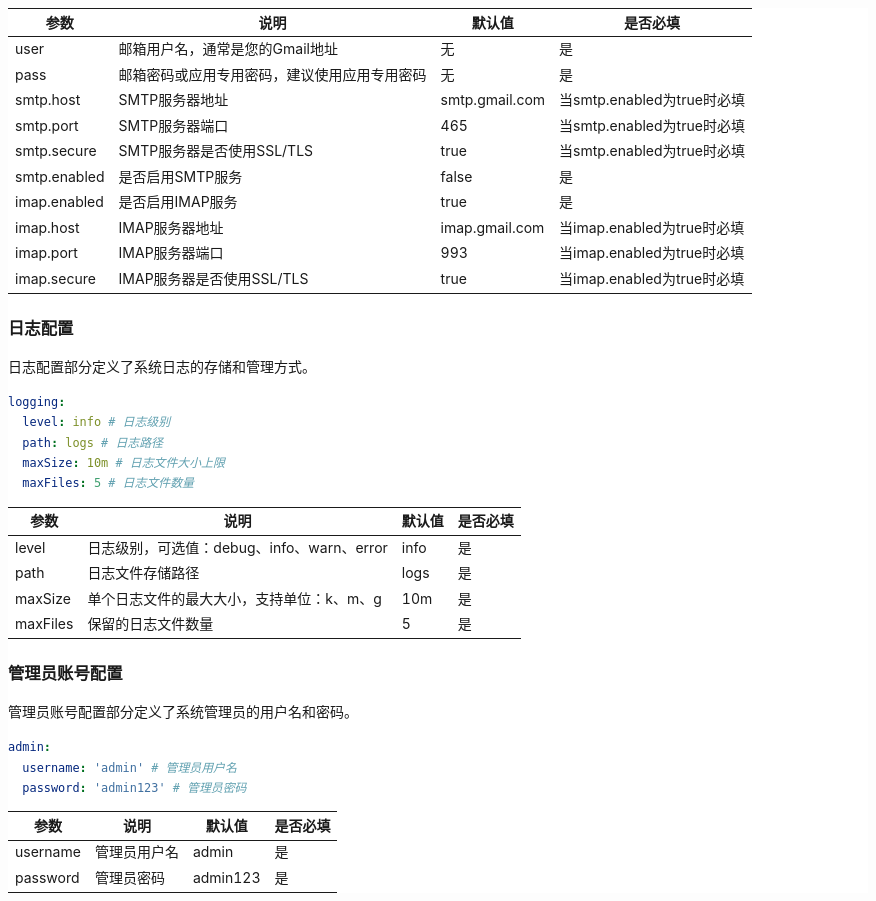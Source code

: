 | 参数 | 说明 | 默认值 | 是否必填 |
|------|------|--------|----------|
| user | 邮箱用户名，通常是您的Gmail地址 | 无 | 是 |
| pass | 邮箱密码或应用专用密码，建议使用应用专用密码 | 无 | 是 |
| smtp.host | SMTP服务器地址 | smtp.gmail.com | 当smtp.enabled为true时必填 |
| smtp.port | SMTP服务器端口 | 465 | 当smtp.enabled为true时必填 |
| smtp.secure | SMTP服务器是否使用SSL/TLS | true | 当smtp.enabled为true时必填 |
| smtp.enabled | 是否启用SMTP服务 | false | 是 |
| imap.enabled | 是否启用IMAP服务 | true | 是 |
| imap.host | IMAP服务器地址 | imap.gmail.com | 当imap.enabled为true时必填 |
| imap.port | IMAP服务器端口 | 993 | 当imap.enabled为true时必填 |
| imap.secure | IMAP服务器是否使用SSL/TLS | true | 当imap.enabled为true时必填 |

### 日志配置

日志配置部分定义了系统日志的存储和管理方式。

```yaml
logging:
  level: info # 日志级别
  path: logs # 日志路径
  maxSize: 10m # 日志文件大小上限
  maxFiles: 5 # 日志文件数量
```

| 参数 | 说明 | 默认值 | 是否必填 |
|------|------|--------|----------|
| level | 日志级别，可选值：debug、info、warn、error | info | 是 |
| path | 日志文件存储路径 | logs | 是 |
| maxSize | 单个日志文件的最大大小，支持单位：k、m、g | 10m | 是 |
| maxFiles | 保留的日志文件数量 | 5 | 是 |

### 管理员账号配置

管理员账号配置部分定义了系统管理员的用户名和密码。

```yaml
admin:
  username: 'admin' # 管理员用户名
  password: 'admin123' # 管理员密码
```

| 参数 | 说明 | 默认值 | 是否必填 |
|------|------|--------|----------|
| username | 管理员用户名 | admin | 是 |
| password | 管理员密码 | admin123 | 是 |

